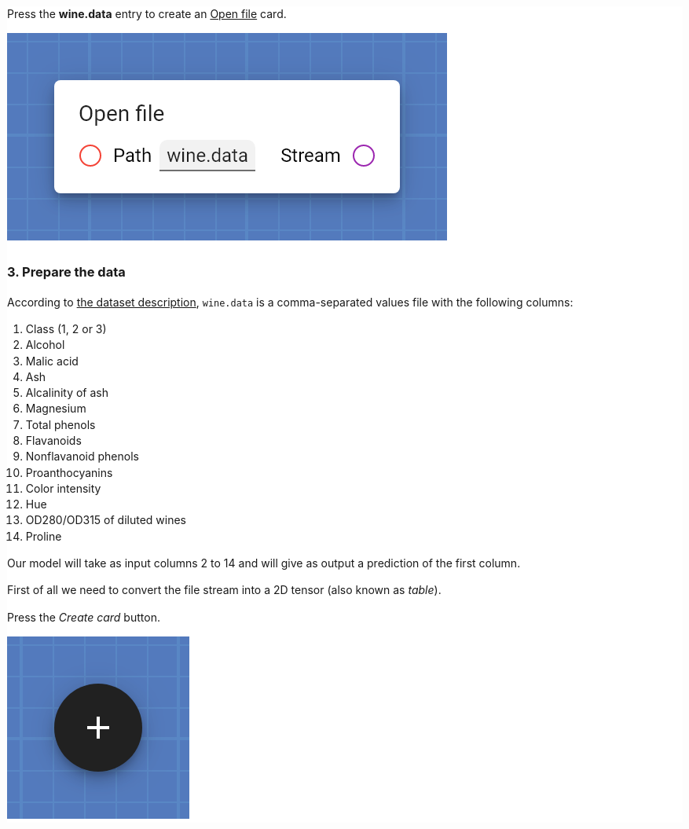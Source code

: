 Press the **wine.data** entry to create an [Open file](cards/openFile.html) card.

!["Open file" card](assets/img/SLAVE/upload_2.png)

### 3. Prepare the data

According to [the dataset description](http://archive.ics.uci.edu/ml/datasets/Wine), `wine.data` is a comma-separated values file with the following columns:

1. Class (1, 2 or 3)
2. Alcohol
3. Malic acid
4. Ash
5. Alcalinity of ash
6. Magnesium
7. Total phenols
8. Flavanoids
9. Nonflavanoid phenols
10. Proanthocyanins
11. Color intensity
12. Hue
13. OD280/OD315 of diluted wines
14. Proline

Our model will take as input columns 2 to 14 and will give as output a prediction of the first column.

First of all we need to convert the file stream into a 2D tensor (also known as *table*).

Press the *Create card* button.

!["Create card" button](assets/img/work_screen/create_1.png)
